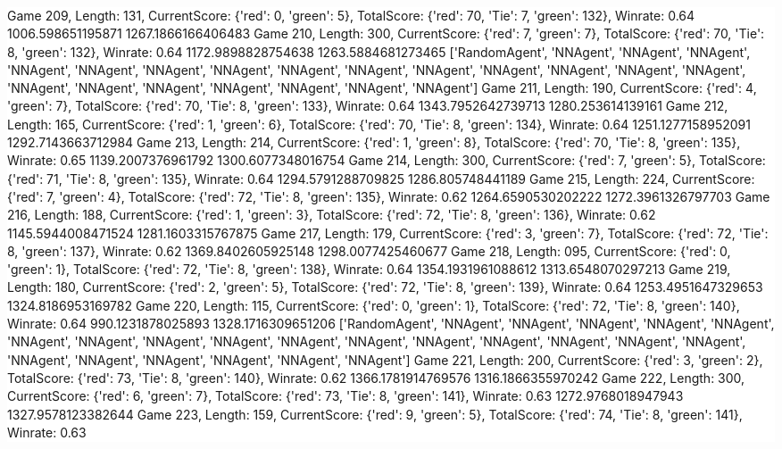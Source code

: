 Game 209, Length: 131,      CurrentScore: {'red': 0, 'green': 5},      TotalScore: {'red': 70, 'Tie': 7, 'green': 132},  Winrate: 0.64
1006.598651195871
1267.1866166406483
Game 210, Length: 300,      CurrentScore: {'red': 7, 'green': 7},      TotalScore: {'red': 70, 'Tie': 8, 'green': 132},  Winrate: 0.64
1172.9898828754638
1263.5884681273465
['RandomAgent', 'NNAgent', 'NNAgent', 'NNAgent', 'NNAgent', 'NNAgent', 'NNAgent', 'NNAgent', 'NNAgent', 'NNAgent', 'NNAgent', 'NNAgent', 'NNAgent', 'NNAgent', 'NNAgent', 'NNAgent', 'NNAgent', 'NNAgent', 'NNAgent', 'NNAgent', 'NNAgent', 'NNAgent']
Game 211, Length: 190,      CurrentScore: {'red': 4, 'green': 7},      TotalScore: {'red': 70, 'Tie': 8, 'green': 133},  Winrate: 0.64
1343.7952642739713
1280.253614139161
Game 212, Length: 165,      CurrentScore: {'red': 1, 'green': 6},      TotalScore: {'red': 70, 'Tie': 8, 'green': 134},  Winrate: 0.64
1251.1277158952091
1292.7143663712984
Game 213, Length: 214,      CurrentScore: {'red': 1, 'green': 8},      TotalScore: {'red': 70, 'Tie': 8, 'green': 135},  Winrate: 0.65
1139.2007376961792
1300.6077348016754
Game 214, Length: 300,      CurrentScore: {'red': 7, 'green': 5},      TotalScore: {'red': 71, 'Tie': 8, 'green': 135},  Winrate: 0.64
1294.5791288709825
1286.805748441189
Game 215, Length: 224,      CurrentScore: {'red': 7, 'green': 4},      TotalScore: {'red': 72, 'Tie': 8, 'green': 135},  Winrate: 0.62
1264.6590530202222
1272.3961326797703
Game 216, Length: 188,      CurrentScore: {'red': 1, 'green': 3},      TotalScore: {'red': 72, 'Tie': 8, 'green': 136},  Winrate: 0.62
1145.5944008471524
1281.1603315767875
Game 217, Length: 179,      CurrentScore: {'red': 3, 'green': 7},      TotalScore: {'red': 72, 'Tie': 8, 'green': 137},  Winrate: 0.62
1369.8402605925148
1298.0077425460677
Game 218, Length: 095,      CurrentScore: {'red': 0, 'green': 1},      TotalScore: {'red': 72, 'Tie': 8, 'green': 138},  Winrate: 0.64
1354.1931961088612
1313.6548070297213
Game 219, Length: 180,      CurrentScore: {'red': 2, 'green': 5},      TotalScore: {'red': 72, 'Tie': 8, 'green': 139},  Winrate: 0.64
1253.4951647329653
1324.8186953169782
Game 220, Length: 115,      CurrentScore: {'red': 0, 'green': 1},      TotalScore: {'red': 72, 'Tie': 8, 'green': 140},  Winrate: 0.64
990.1231878025893
1328.1716309651206
['RandomAgent', 'NNAgent', 'NNAgent', 'NNAgent', 'NNAgent', 'NNAgent', 'NNAgent', 'NNAgent', 'NNAgent', 'NNAgent', 'NNAgent', 'NNAgent', 'NNAgent', 'NNAgent', 'NNAgent', 'NNAgent', 'NNAgent', 'NNAgent', 'NNAgent', 'NNAgent', 'NNAgent', 'NNAgent', 'NNAgent']
Game 221, Length: 200,      CurrentScore: {'red': 3, 'green': 2},      TotalScore: {'red': 73, 'Tie': 8, 'green': 140},  Winrate: 0.62
1366.1781914769576
1316.1866355970242
Game 222, Length: 300,      CurrentScore: {'red': 6, 'green': 7},      TotalScore: {'red': 73, 'Tie': 8, 'green': 141},  Winrate: 0.63
1272.9768018947943
1327.9578123382644
Game 223, Length: 159,      CurrentScore: {'red': 9, 'green': 5},      TotalScore: {'red': 74, 'Tie': 8, 'green': 141},  Winrate: 0.63